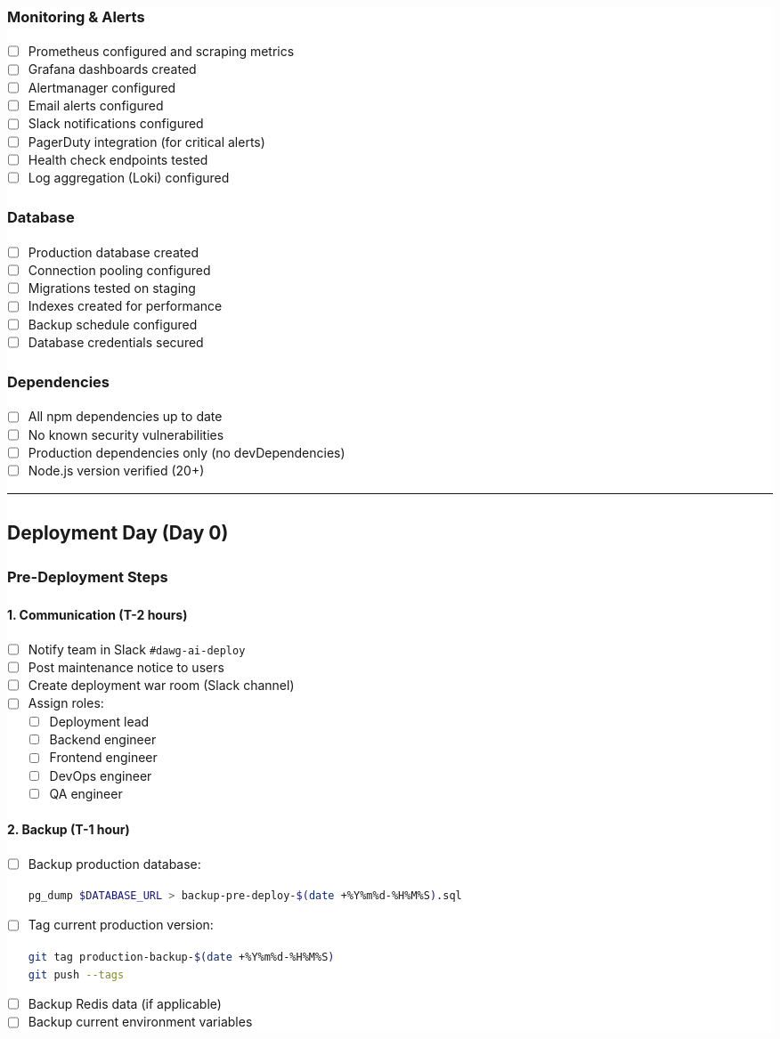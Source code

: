 ### Monitoring & Alerts
- [ ] Prometheus configured and scraping metrics
- [ ] Grafana dashboards created
- [ ] Alertmanager configured
- [ ] Email alerts configured
- [ ] Slack notifications configured
- [ ] PagerDuty integration (for critical alerts)
- [ ] Health check endpoints tested
- [ ] Log aggregation (Loki) configured

### Database
- [ ] Production database created
- [ ] Connection pooling configured
- [ ] Migrations tested on staging
- [ ] Indexes created for performance
- [ ] Backup schedule configured
- [ ] Database credentials secured

### Dependencies
- [ ] All npm dependencies up to date
- [ ] No known security vulnerabilities
- [ ] Production dependencies only (no devDependencies)
- [ ] Node.js version verified (20+)

---

## Deployment Day (Day 0)

### Pre-Deployment Steps

#### 1. Communication (T-2 hours)
- [ ] Notify team in Slack `#dawg-ai-deploy`
- [ ] Post maintenance notice to users
- [ ] Create deployment war room (Slack channel)
- [ ] Assign roles:
  - [ ] Deployment lead
  - [ ] Backend engineer
  - [ ] Frontend engineer
  - [ ] DevOps engineer
  - [ ] QA engineer

#### 2. Backup (T-1 hour)
- [ ] Backup production database:
  ```bash
  pg_dump $DATABASE_URL > backup-pre-deploy-$(date +%Y%m%d-%H%M%S).sql
  ```
- [ ] Tag current production version:
  ```bash
  git tag production-backup-$(date +%Y%m%d-%H%M%S)
  git push --tags
  ```
- [ ] Backup Redis data (if applicable)
- [ ] Backup current environment variables
